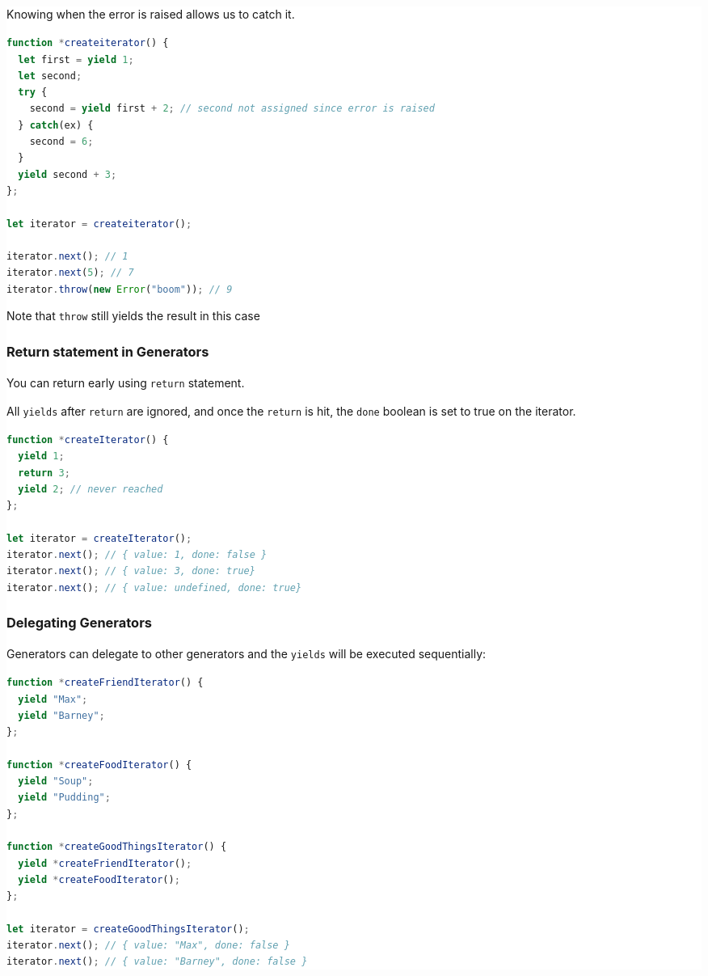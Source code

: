 Knowing when the error is raised allows us to catch it.

```js
function *createiterator() {
  let first = yield 1;
  let second;
  try {
    second = yield first + 2; // second not assigned since error is raised
  } catch(ex) {
    second = 6;
  }
  yield second + 3;
};

let iterator = createiterator();

iterator.next(); // 1
iterator.next(5); // 7
iterator.throw(new Error("boom")); // 9
```

Note that `throw` still yields the result in this case

### Return statement in Generators

You can return early using `return` statement.

All `yields` after `return` are ignored, and once the `return` is hit, the `done` boolean is set to true on the
iterator.

```js
function *createIterator() {
  yield 1;
  return 3;
  yield 2; // never reached
};

let iterator = createIterator();
iterator.next(); // { value: 1, done: false }
iterator.next(); // { value: 3, done: true}
iterator.next(); // { value: undefined, done: true}
```


### Delegating Generators

Generators can delegate to other generators and the `yields` will be executed sequentially:

```js
function *createFriendIterator() {
  yield "Max";
  yield "Barney";
};

function *createFoodIterator() {
  yield "Soup";
  yield "Pudding";
};

function *createGoodThingsIterator() {
  yield *createFriendIterator();
  yield *createFoodIterator();
};

let iterator = createGoodThingsIterator();
iterator.next(); // { value: "Max", done: false }
iterator.next(); // { value: "Barney", done: false }
```